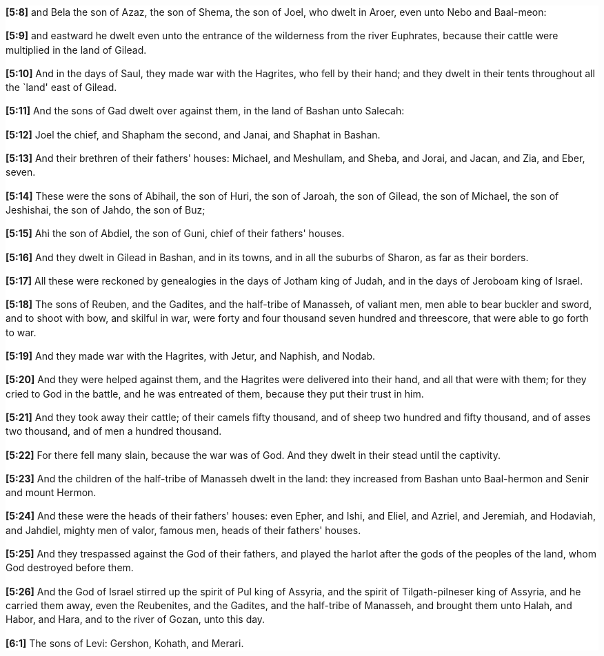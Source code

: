 **[5:8]** and Bela the son of Azaz, the son of Shema, the son of Joel, who dwelt in Aroer, even unto Nebo and Baal-meon:

**[5:9]** and eastward he dwelt even unto the entrance of the wilderness from the river Euphrates, because their cattle were multiplied in the land of Gilead.

**[5:10]** And in the days of Saul, they made war with the Hagrites, who fell by their hand; and they dwelt in their tents throughout all the `land' east of Gilead.

**[5:11]** And the sons of Gad dwelt over against them, in the land of Bashan unto Salecah:

**[5:12]** Joel the chief, and Shapham the second, and Janai, and Shaphat in Bashan.

**[5:13]** And their brethren of their fathers' houses: Michael, and Meshullam, and Sheba, and Jorai, and Jacan, and Zia, and Eber, seven.

**[5:14]** These were the sons of Abihail, the son of Huri, the son of Jaroah, the son of Gilead, the son of Michael, the son of Jeshishai, the son of Jahdo, the son of Buz;

**[5:15]** Ahi the son of Abdiel, the son of Guni, chief of their fathers' houses.

**[5:16]** And they dwelt in Gilead in Bashan, and in its towns, and in all the suburbs of Sharon, as far as their borders.

**[5:17]** All these were reckoned by genealogies in the days of Jotham king of Judah, and in the days of Jeroboam king of Israel.

**[5:18]** The sons of Reuben, and the Gadites, and the half-tribe of Manasseh, of valiant men, men able to bear buckler and sword, and to shoot with bow, and skilful in war, were forty and four thousand seven hundred and threescore, that were able to go forth to war.

**[5:19]** And they made war with the Hagrites, with Jetur, and Naphish, and Nodab.

**[5:20]** And they were helped against them, and the Hagrites were delivered into their hand, and all that were with them; for they cried to God in the battle, and he was entreated of them, because they put their trust in him.

**[5:21]** And they took away their cattle; of their camels fifty thousand, and of sheep two hundred and fifty thousand, and of asses two thousand, and of men a hundred thousand.

**[5:22]** For there fell many slain, because the war was of God. And they dwelt in their stead until the captivity.

**[5:23]** And the children of the half-tribe of Manasseh dwelt in the land: they increased from Bashan unto Baal-hermon and Senir and mount Hermon.

**[5:24]** And these were the heads of their fathers' houses: even Epher, and Ishi, and Eliel, and Azriel, and Jeremiah, and Hodaviah, and Jahdiel, mighty men of valor, famous men, heads of their fathers' houses.

**[5:25]** And they trespassed against the God of their fathers, and played the harlot after the gods of the peoples of the land, whom God destroyed before them.

**[5:26]** And the God of Israel stirred up the spirit of Pul king of Assyria, and the spirit of Tilgath-pilneser king of Assyria, and he carried them away, even the Reubenites, and the Gadites, and the half-tribe of Manasseh, and brought them unto Halah, and Habor, and Hara, and to the river of Gozan, unto this day.

**[6:1]** The sons of Levi: Gershon, Kohath, and Merari.

